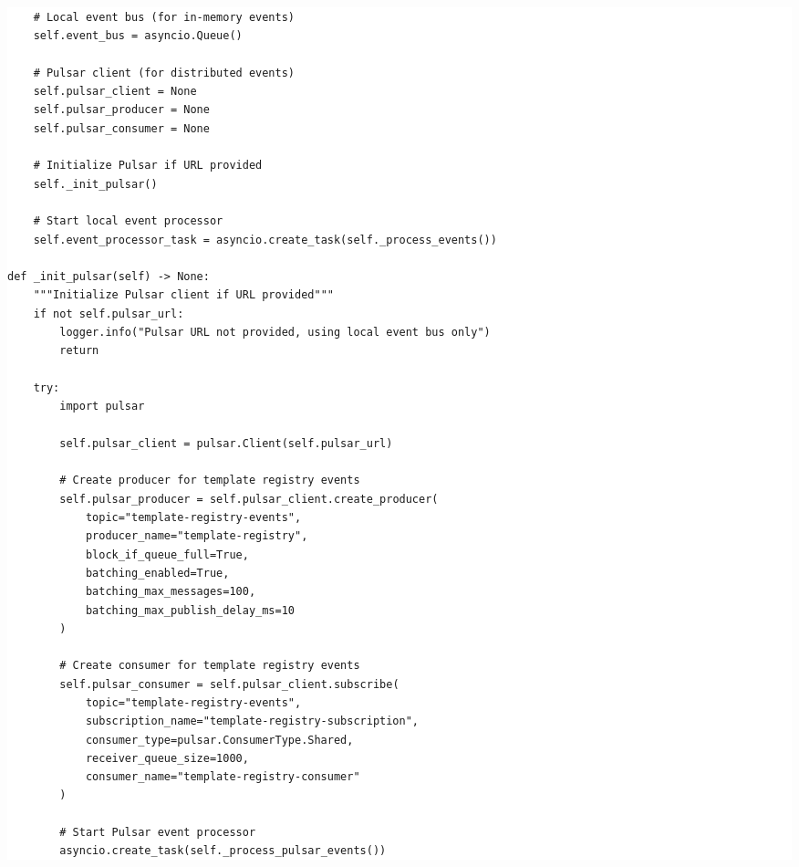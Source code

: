         # Local event bus (for in-memory events)
        self.event_bus = asyncio.Queue()
        
        # Pulsar client (for distributed events)
        self.pulsar_client = None
        self.pulsar_producer = None
        self.pulsar_consumer = None
        
        # Initialize Pulsar if URL provided
        self._init_pulsar()
        
        # Start local event processor
        self.event_processor_task = asyncio.create_task(self._process_events())
    
    def _init_pulsar(self) -> None:
        """Initialize Pulsar client if URL provided"""
        if not self.pulsar_url:
            logger.info("Pulsar URL not provided, using local event bus only")
            return
        
        try:
            import pulsar
            
            self.pulsar_client = pulsar.Client(self.pulsar_url)
            
            # Create producer for template registry events
            self.pulsar_producer = self.pulsar_client.create_producer(
                topic="template-registry-events",
                producer_name="template-registry",
                block_if_queue_full=True,
                batching_enabled=True,
                batching_max_messages=100,
                batching_max_publish_delay_ms=10
            )
            
            # Create consumer for template registry events
            self.pulsar_consumer = self.pulsar_client.subscribe(
                topic="template-registry-events",
                subscription_name="template-registry-subscription",
                consumer_type=pulsar.ConsumerType.Shared,
                receiver_queue_size=1000,
                consumer_name="template-registry-consumer"
            )
            
            # Start Pulsar event processor
            asyncio.create_task(self._process_pulsar_events())
            